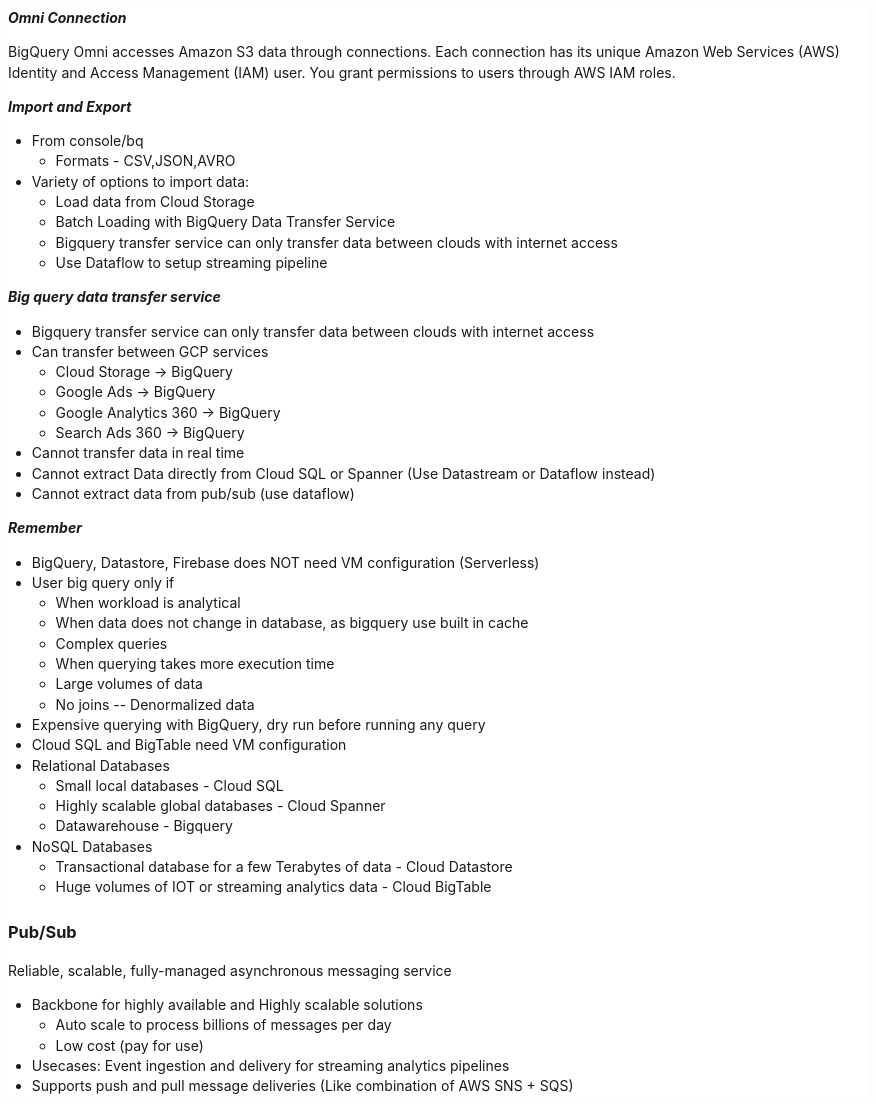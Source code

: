 ___Omni Connection___


BigQuery Omni accesses Amazon S3 data through connections. Each connection has its unique Amazon Web Services (AWS) Identity and Access Management (IAM) user. You grant permissions to users through AWS IAM roles.


___Import and Export___

* From console/bq
    * Formats - CSV,JSON,AVRO
* Variety of options to import data:    
    * Load data from Cloud Storage
    * Batch Loading with BigQuery Data Transfer Service
    * Bigquery transfer service can only transfer data between clouds with internet access
    * Use Dataflow to setup streaming pipeline

___Big query data transfer service___

* Bigquery transfer service can only transfer data between clouds with internet access
* Can transfer between GCP services 
    * Cloud Storage → BigQuery
    * Google Ads → BigQuery
    * Google Analytics 360 → BigQuery
    * Search Ads 360 → BigQuery
* Cannot transfer data in real time
* Cannot extract Data directly from Cloud SQL or Spanner (Use Datastream or Dataflow instead)
* Cannot extract data from pub/sub (use dataflow)

___Remember___

* BigQuery, Datastore, Firebase does NOT need VM configuration (Serverless)
* User big query only if
    * When workload is analytical
    * When data does not change in database, as bigquery use built in cache
    * Complex queries
    * When querying takes more execution time
    * Large volumes of data
    * No joins -- Denormalized data
* Expensive querying with BigQuery, dry run before running any query
* Cloud SQL and BigTable need VM configuration
* Relational Databases
    * Small local databases - Cloud SQL
    * Highly scalable global databases - Cloud Spanner
    * Datawarehouse - Bigquery
* NoSQL Databases
    * Transactional database for a few Terabytes of data - Cloud Datastore
    * Huge volumes of IOT or streaming analytics data - Cloud BigTable

### Pub/Sub

Reliable, scalable, fully-managed asynchronous messaging service

* Backbone for highly available and Highly scalable solutions
    * Auto scale to process billions of messages per day
    * Low cost (pay for use)
* Usecases: Event ingestion and delivery for streaming analytics pipelines
* Supports push and pull message deliveries (Like combination of AWS SNS + SQS)
